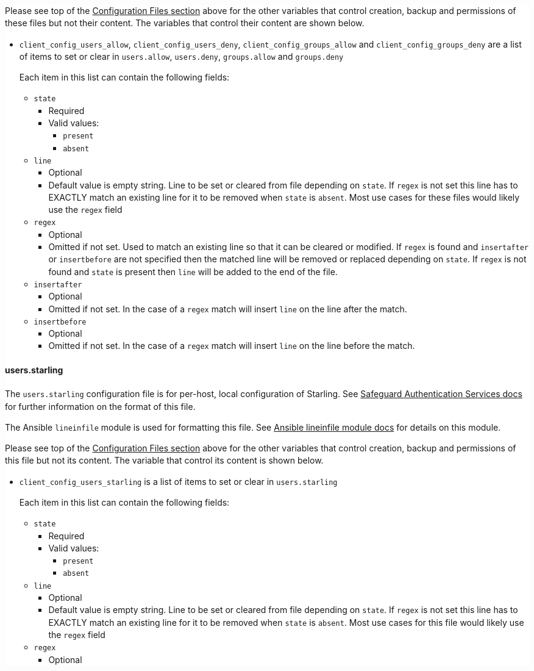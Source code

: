 Please see top of the [Configuration Files section](###ConfigurationFiles) above for the other variables that control creation, backup and permissions of these files but not their content.  The variables that control their content are shown below.

* `client_config_users_allow`, `client_config_users_deny`, `client_config_groups_allow` and `client_config_groups_deny` are a list of items to set or clear in `users.allow`, `users.deny`, `groups.allow` and `groups.deny`

    Each item in this list can contain the following fields:

    * `state`
        * Required
        * Valid values:
            * `present`
            * `absent`
    * `line`
        * Optional
        * Default value is empty string.  Line to be set or cleared from file depending on `state`.  If `regex` is not set this line has to EXACTLY match an existing line for it to be removed when `state` is `absent`.  Most use cases for these files would likely use the `regex` field
    * `regex`
        * Optional
        * Omitted if not set.  Used to match an existing line so that it can be cleared or modified.  If `regex` is found and `insertafter` or `insertbefore` are not specified then the matched line will be removed or replaced depending on `state`.  If `regex` is not found and `state` is present then `line` will be added to the end of the file.
    * `insertafter`
        * Optional
        * Omitted if not set.  In the case of a `regex` match will insert `line` on the line after the match.
    * `insertbefore`
        * Optional
        * Omitted if not set.  In the case of a `regex` match will insert `line` on the line before the match.

#### users.starling

The `users.starling` configuration file is for per-host, local configuration of Starling.  See [Safeguard Authentication Services docs](https://support.oneidentity.com/technical-documents/authentication-services/4.2.4/administration-guide/44#TOPIC-1468117) for further information on the format of this file.

The Ansible `lineinfile` module is used for formatting this file.  See [Ansible lineinfile module docs](https://docs.ansible.com/ansible/latest/modules/lineinfile_module.html#lineinfile-module) for details on this module.

Please see top of the [Configuration Files section](###ConfigurationFiles) above for the other variables that control creation, backup and permissions of this file but not its content.  The variable that control its content is shown below.

* `client_config_users_starling` is a list of items to set or clear in `users.starling`

    Each item in this list can contain the following fields:

    * `state`
        * Required
        * Valid values:
            * `present`
            * `absent`
    * `line`
        * Optional
        * Default value is empty string.  Line to be set or cleared from file depending on `state`.  If `regex` is not set this line has to EXACTLY match an existing line for it to be removed when `state` is `absent`.  Most use cases for this file would likely use the `regex` field
    * `regex`
        * Optional